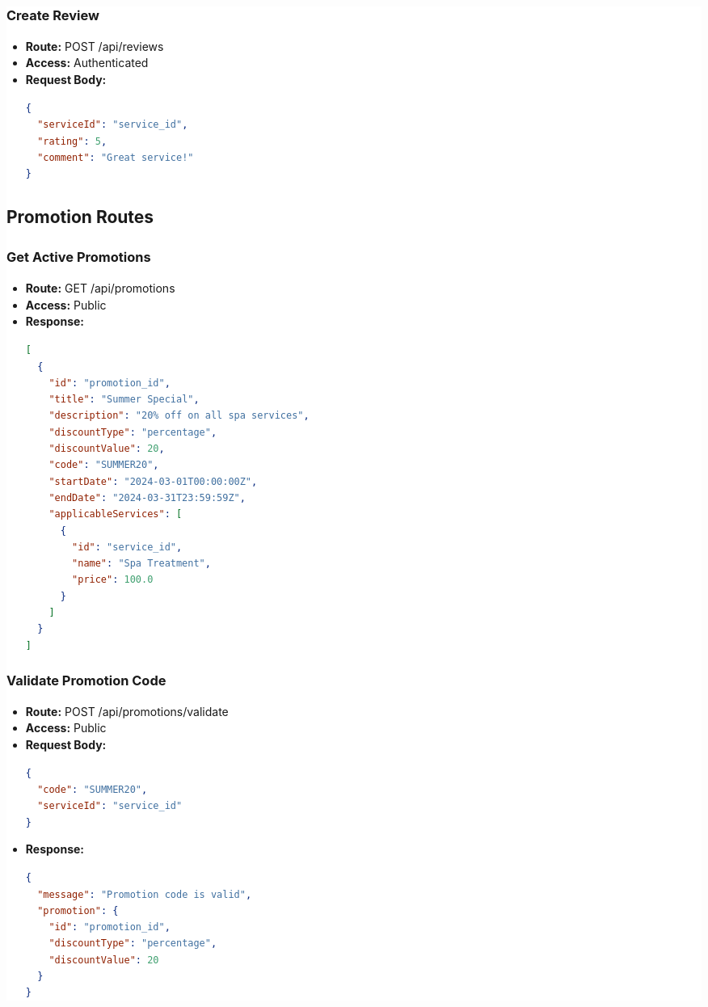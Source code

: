 ### Create Review

- **Route:** POST /api/reviews
- **Access:** Authenticated
- **Request Body:**
  ```json
  {
    "serviceId": "service_id",
    "rating": 5,
    "comment": "Great service!"
  }
  ```

## Promotion Routes

### Get Active Promotions

- **Route:** GET /api/promotions
- **Access:** Public
- **Response:**
  ```json
  [
    {
      "id": "promotion_id",
      "title": "Summer Special",
      "description": "20% off on all spa services",
      "discountType": "percentage",
      "discountValue": 20,
      "code": "SUMMER20",
      "startDate": "2024-03-01T00:00:00Z",
      "endDate": "2024-03-31T23:59:59Z",
      "applicableServices": [
        {
          "id": "service_id",
          "name": "Spa Treatment",
          "price": 100.0
        }
      ]
    }
  ]
  ```

### Validate Promotion Code

- **Route:** POST /api/promotions/validate
- **Access:** Public
- **Request Body:**
  ```json
  {
    "code": "SUMMER20",
    "serviceId": "service_id"
  }
  ```
- **Response:**
  ```json
  {
    "message": "Promotion code is valid",
    "promotion": {
      "id": "promotion_id",
      "discountType": "percentage",
      "discountValue": 20
    }
  }
  ```
